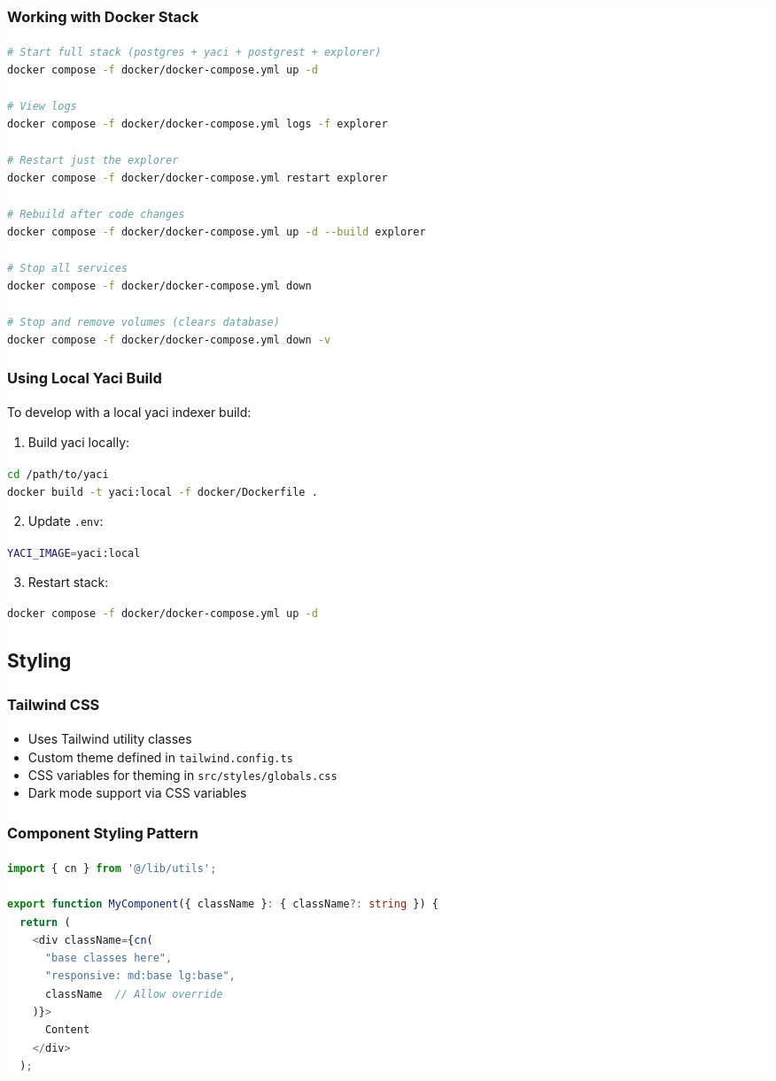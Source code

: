 ### Working with Docker Stack

```bash
# Start full stack (postgres + yaci + postgrest + explorer)
docker compose -f docker/docker-compose.yml up -d

# View logs
docker compose -f docker/docker-compose.yml logs -f explorer

# Restart just the explorer
docker compose -f docker/docker-compose.yml restart explorer

# Rebuild after code changes
docker compose -f docker/docker-compose.yml up -d --build explorer

# Stop all services
docker compose -f docker/docker-compose.yml down

# Stop and remove volumes (clears database)
docker compose -f docker/docker-compose.yml down -v
```

### Using Local Yaci Build

To develop with a local yaci indexer build:

1. Build yaci locally:
```bash
cd /path/to/yaci
docker build -t yaci:local -f docker/Dockerfile .
```

2. Update `.env`:
```bash
YACI_IMAGE=yaci:local
```

3. Restart stack:
```bash
docker compose -f docker/docker-compose.yml up -d
```

## Styling

### Tailwind CSS

- Uses Tailwind utility classes
- Custom theme defined in `tailwind.config.ts`
- CSS variables for theming in `src/styles/globals.css`
- Dark mode support via CSS variables

### Component Styling Pattern

```typescript
import { cn } from '@/lib/utils';

export function MyComponent({ className }: { className?: string }) {
  return (
    <div className={cn(
      "base classes here",
      "responsive: md:base lg:base",
      className  // Allow override
    )}>
      Content
    </div>
  );
```